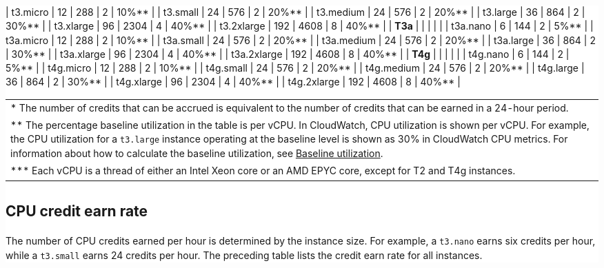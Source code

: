 | t3\.micro |  12  |  288  |  2  |  10%\*\*  | 
| t3\.small |  24  |  576  |  2  |  20%\*\*  | 
| t3\.medium |  24  |  576  |  2  |  20%\*\*  | 
| t3\.large |  36  |  864  |  2  |  30%\*\*  | 
| t3\.xlarge |  96  |  2304  |  4  |  40%\*\*  | 
| t3\.2xlarge |  192  |  4608  |  8  |  40%\*\*  | 
|  **T3a**  |    |    |    |    | 
| t3a\.nano |  6  |  144  |  2  |  5%\*\*  | 
| t3a\.micro |  12  |  288  |  2  |  10%\*\*  | 
| t3a\.small |  24  |  576  |  2  |  20%\*\*  | 
| t3a\.medium |  24  |  576  |  2  |  20%\*\*  | 
| t3a\.large |  36  |  864  |  2  |  30%\*\*  | 
| t3a\.xlarge |  96  |  2304  |  4  |  40%\*\*  | 
| t3a\.2xlarge |  192  |  4608  |  8  |  40%\*\*  | 
| **T4g** |  |  |  |  | 
| t4g\.nano | 6 | 144 | 2 | 5%\*\* | 
| t4g\.micro | 12 | 288 | 2 | 10%\*\* | 
| t4g\.small | 24 | 576 | 2 | 20%\*\* | 
| t4g\.medium | 24 | 576 | 2 | 20%\*\* | 
| t4g\.large | 36 | 864 | 2 | 30%\*\* | 
| t4g\.xlarge | 96 | 2304 | 4 | 40%\*\* | 
| t4g\.2xlarge | 192 | 4608 | 8 | 40%\*\* | 


|  | 
| --- |
|  \* The number of credits that can be accrued is equivalent to the number of credits that can be earned in a 24\-hour period\.  | 
|  \*\* The percentage baseline utilization in the table is per vCPU\. In CloudWatch, CPU utilization is shown per vCPU\. For example, the CPU utilization for a `t3.large` instance operating at the baseline level is shown as 30% in CloudWatch CPU metrics\. For information about how to calculate the baseline utilization, see [Baseline utilization](#baseline_performance)\.  | 
|  \*\*\* Each vCPU is a thread of either an Intel Xeon core or an AMD EPYC core, except for T2 and T4g instances\.  | 

## CPU credit earn rate<a name="CPU-credit-earn-rate"></a>

The number of CPU credits earned per hour is determined by the instance size\. For example, a `t3.nano` earns six credits per hour, while a `t3.small` earns 24 credits per hour\. The preceding table lists the credit earn rate for all instances\.
